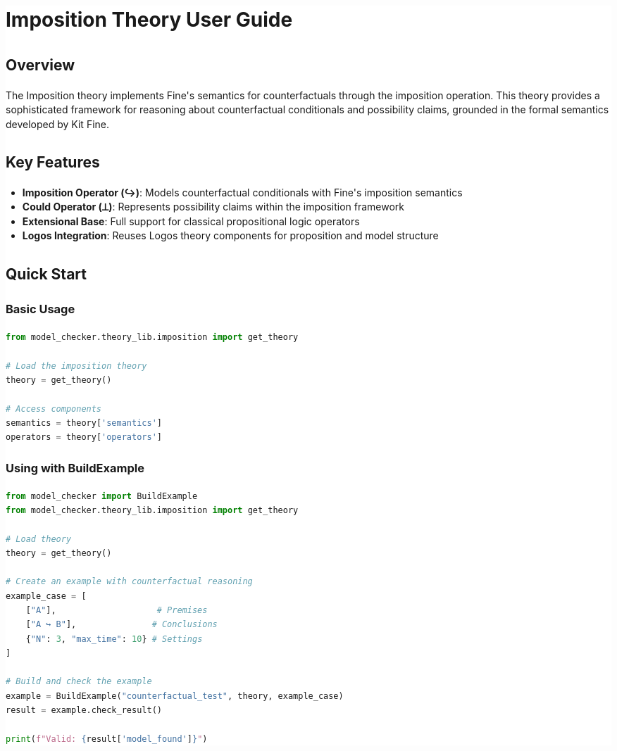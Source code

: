 # Imposition Theory User Guide

## Overview

The Imposition theory implements Fine's semantics for counterfactuals through the imposition operation. This theory provides a sophisticated framework for reasoning about counterfactual conditionals and possibility claims, grounded in the formal semantics developed by Kit Fine.

## Key Features

- **Imposition Operator (↪)**: Models counterfactual conditionals with Fine's imposition semantics
- **Could Operator (⟂)**: Represents possibility claims within the imposition framework
- **Extensional Base**: Full support for classical propositional logic operators
- **Logos Integration**: Reuses Logos theory components for proposition and model structure

## Quick Start

### Basic Usage

```python
from model_checker.theory_lib.imposition import get_theory

# Load the imposition theory
theory = get_theory()

# Access components
semantics = theory['semantics']
operators = theory['operators']
```

### Using with BuildExample

```python
from model_checker import BuildExample
from model_checker.theory_lib.imposition import get_theory

# Load theory
theory = get_theory()

# Create an example with counterfactual reasoning
example_case = [
    ["A"],                    # Premises
    ["A ↪ B"],               # Conclusions  
    {"N": 3, "max_time": 10} # Settings
]

# Build and check the example
example = BuildExample("counterfactual_test", theory, example_case)
result = example.check_result()

print(f"Valid: {result['model_found']}")
```
